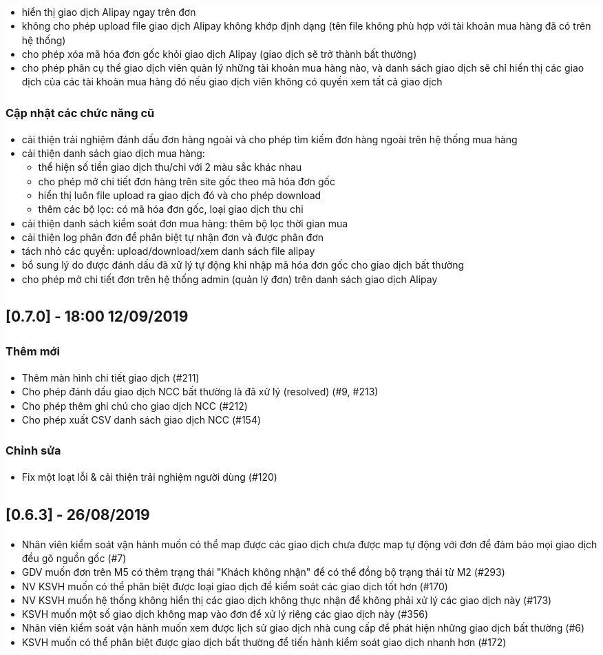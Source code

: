 * hiển thị giao dịch Alipay ngay trên đơn
* không cho phép upload file giao dịch Alipay không khớp định dạng \(tên file không phù hợp với tài khoản mua hàng đã có trên hệ thống\)
* cho phép xóa mã hóa đơn gốc khỏi giao dịch Alipay \(giao dịch sẽ trở thành bất thường\)
* cho phép phân cụ thể giao dịch viên quản lý những tài khoản mua hàng nào, và danh sách giao dịch sẽ chỉ hiển thị các giao dịch của các tài khoản mua hàng đó nếu giao dịch viên không có quyền xem tất cả giao dịch

### Cập nhật các chức năng cũ

* cải thiện trải nghiệm đánh dấu đơn hàng ngoài và cho phép tìm kiếm đơn hàng ngoài trên hệ thống mua hàng
* cải thiện danh sách giao dịch mua hàng:
  * thể hiện số tiền giao dịch thu/chi với 2 màu sắc khác nhau
  * cho phép mở chi tiết đơn hàng trên site gốc theo mã hóa đơn gốc
  * hiển thị luôn file upload ra giao dịch đó và cho phép download
  * thêm các bộ lọc: có mã hóa đơn gốc, loại giao dịch thu chi
* cải thiện danh sách kiểm soát đơn mua hàng: thêm bộ lọc thời gian mua
* cải thiện log phân đơn để phân biệt tự nhận đơn và được phân đơn
* tách nhỏ các quyền: upload/download/xem danh sách file alipay
* bổ sung lý do được đánh dấu đã xử lý tự động khi nhập mã hóa đơn gốc cho giao dịch bất thường
* cho phép mở chi tiết đơn trên hệ thống admin \(quản lý đơn\) trên danh sách giao dịch Alipay

## \[0.7.0\] - 18:00 12/09/2019

### Thêm mới

* Thêm màn hình chi tiết giao dịch \(\#211\)
* Cho phép đánh dấu giao dịch NCC bất thường là đã xử lý \(resolved\) \(\#9, \#213\)
* Cho phép thêm ghi chú cho giao dịch NCC \(\#212\) 
* Cho phép xuất CSV danh sách giao dịch NCC \(\#154\)

### Chỉnh sửa

* Fix một loạt lỗi & cải thiện trải nghiệm người dùng \(\#120\)

## \[0.6.3\] - 26/08/2019

* Nhân viên kiểm soát vận hành muốn có thể map được các giao dịch chưa được map tự động với đơn để đảm bảo mọi giao dịch đều gõ nguồn gốc \(\#7\)
* GDV muốn đơn trên M5 có thêm trạng thái "Khách không nhận" để có thể đồng bộ trạng thái từ M2 \(\#293\)
* NV KSVH muốn có thể phân biệt được loại giao dịch để kiểm soát các giao dịch tốt hơn \(\#170\)
* NV KSVH muốn hệ thống không hiển thị các giao dịch không thực nhận để không phải xử lý các giao dịch này \(\#173\)
* KSVH muốn một số giao dịch không map vào đơn để xử lý riêng các giao dịch này \(\#356\)
* Nhân viên kiểm soát vận hành muốn xem được lịch sử giao dịch nhà cung cấp để phát hiện những giao dịch bất thường \(\#6\)
* KSVH muốn có thể phân biệt được giao dịch bất thường để tiến hành kiểm soát giao dịch nhanh hơn \(\#172\)

